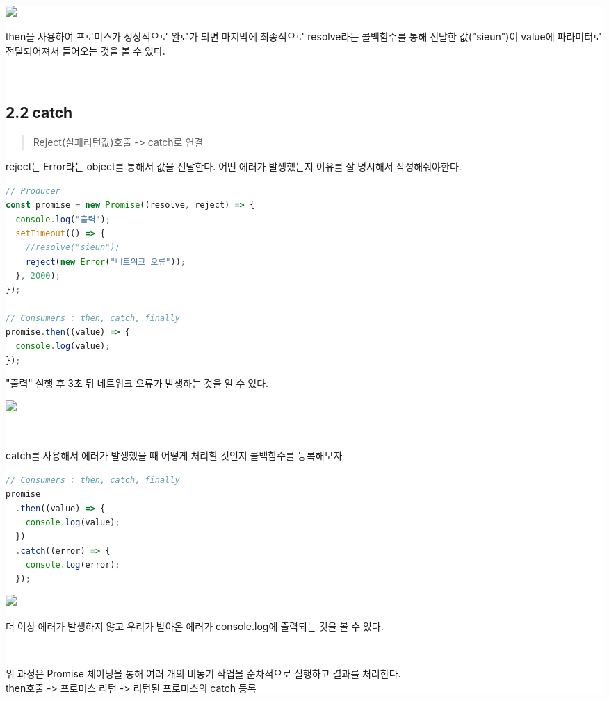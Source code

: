 ![](https://velog.velcdn.com/images/sieunpark/post/de0206d6-c2a6-4412-9cfd-0f9396ba8c2d/image.png)

then을 사용하여 프로미스가 정상적으로 완료가 되면 마지막에 최종적으로 resolve라는 콜백함수를 통해 전달한 값("sieun")이 value에 파라미터로 전달되어져서 들어오는 것을 볼 수 있다.

<br>

## 2.2 catch

> Reject(실패리턴값)호출 -> catch로 연결

reject는 Error라는 object를 통해서 값을 전달한다. 어떤 에러가 발생했는지 이유를 잘 명시해서 작성해줘야한다.

```jsx
// Producer
const promise = new Promise((resolve, reject) => {
  console.log("출력");
  setTimeout(() => {
    //resolve("sieun");
    reject(new Error("네트워크 오류"));
  }, 2000);
});

// Consumers : then, catch, finally
promise.then((value) => {
  console.log(value);
});
```

"출력" 실행 후 3초 뒤 네트워크 오류가 발생하는 것을 알 수 있다.

![](https://velog.velcdn.com/images/sieunpark/post/98fbd574-bca9-4dff-80b2-47bd3ce96131/image.png)

<br>

catch를 사용해서 에러가 발생했을 때 어떻게 처리할 것인지 콜백함수를 등록해보자

```jsx
// Consumers : then, catch, finally
promise
  .then((value) => {
    console.log(value);
  })
  .catch((error) => {
    console.log(error);
  });
```

![](https://velog.velcdn.com/images/sieunpark/post/bdd9a880-4b18-4fee-9db0-5524284ebc69/image.png)

더 이상 에러가 발생하지 않고 우리가 받아온 에러가 console.log에 출력되는 것을 볼 수 있다.

<br>

위 과정은 Promise 체이닝을 통해 여러 개의 비동기 작업을 순차적으로 실행하고 결과를 처리한다.<br>
then호출 -> 프로미스 리턴 -> 리턴된 프로미스의 catch 등록
